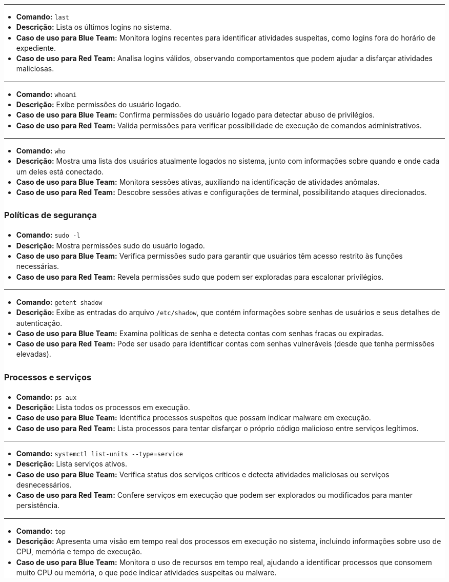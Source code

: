 
---
- **Comando:** `last`
- **Descrição:** Lista os últimos logins no sistema.
- **Caso de uso para Blue Team:** Monitora logins recentes para identificar atividades suspeitas, como logins fora do horário de expediente.
- **Caso de uso para Red Team:** Analisa logins válidos, observando comportamentos que podem ajudar a disfarçar atividades maliciosas.
---
- **Comando:** `whoami`
- **Descrição:** Exibe permissões do usuário logado.
- **Caso de uso para Blue Team:** Confirma permissões do usuário logado para detectar abuso de privilégios.
- **Caso de uso para Red Team:** Valida permissões para verificar possibilidade de execução de comandos administrativos.
---
- **Comando:** `who`
- **Descrição:** Mostra uma lista dos usuários atualmente logados no sistema, junto com informações sobre quando e onde cada um deles está conectado.
- **Caso de uso para Blue Team:** Monitora sessões ativas, auxiliando na identificação de atividades anômalas.
- **Caso de uso para Red Team:** Descobre sessões ativas e configurações de terminal, possibilitando ataques direcionados.

### Políticas de segurança

- **Comando:** `sudo -l`
- **Descrição:** Mostra permissões sudo do usuário logado.
- **Caso de uso para Blue Team:** Verifica permissões sudo para garantir que usuários têm acesso restrito às funções necessárias.
- **Caso de uso para Red Team:** Revela permissões sudo que podem ser exploradas para escalonar privilégios.
---
- **Comando:** `getent shadow`
- **Descrição:** Exibe as entradas do arquivo `/etc/shadow`, que contém informações sobre senhas de usuários e seus detalhes de autenticação.
- **Caso de uso para Blue Team:** Examina políticas de senha e detecta contas com senhas fracas ou expiradas.
- **Caso de uso para Red Team:** Pode ser usado para identificar contas com senhas vulneráveis (desde que tenha permissões elevadas).

### Processos e serviços

- **Comando:** `ps aux`
- **Descrição:** Lista todos os processos em execução.
- **Caso de uso para Blue Team:** Identifica processos suspeitos que possam indicar malware em execução.
- **Caso de uso para Red Team:** Lista processos para tentar disfarçar o próprio código malicioso entre serviços legítimos.
---
- **Comando:** `systemctl list-units --type=service`
- **Descrição:** Lista serviços ativos.
- **Caso de uso para Blue Team:** Verifica status dos serviços críticos e detecta atividades maliciosas ou serviços desnecessários.
- **Caso de uso para Red Team:** Confere serviços em execução que podem ser explorados ou modificados para manter persistência.
---
- **Comando:** `top`
- **Descrição:** Apresenta uma visão em tempo real dos processos em execução no sistema, incluindo informações sobre uso de CPU, memória e tempo de execução.
- **Caso de uso para Blue Team:** Monitora o uso de recursos em tempo real, ajudando a identificar processos que consomem muito CPU ou memória, o que pode indicar atividades suspeitas ou malware.